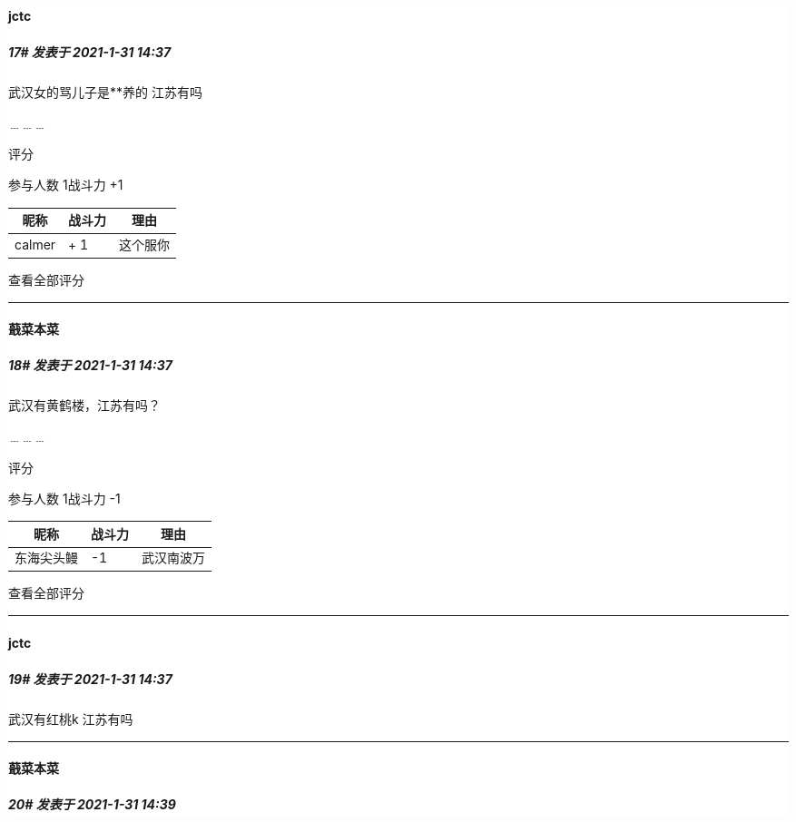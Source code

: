 ####  jctc  
##### 17#       发表于 2021-1-31 14:37


武汉女的骂儿子是**养的 江苏有吗


﹍﹍﹍

评分


 参与人数 1战斗力 +1

|昵称|战斗力|理由|
|----|---|---|
| calmer| + 1|这个服你|


查看全部评分


-----

####  蕺菜本菜  
##### 18#       发表于 2021-1-31 14:37


武汉有黄鹤楼，江苏有吗？


﹍﹍﹍

评分


 参与人数 1战斗力 -1

|昵称|战斗力|理由|
|----|---|---|
| 东海尖头鳗|-1|武汉南波万|


查看全部评分


-----

####  jctc  
##### 19#       发表于 2021-1-31 14:37


武汉有红桃k 江苏有吗


-----

####  蕺菜本菜  
##### 20#       发表于 2021-1-31 14:39


